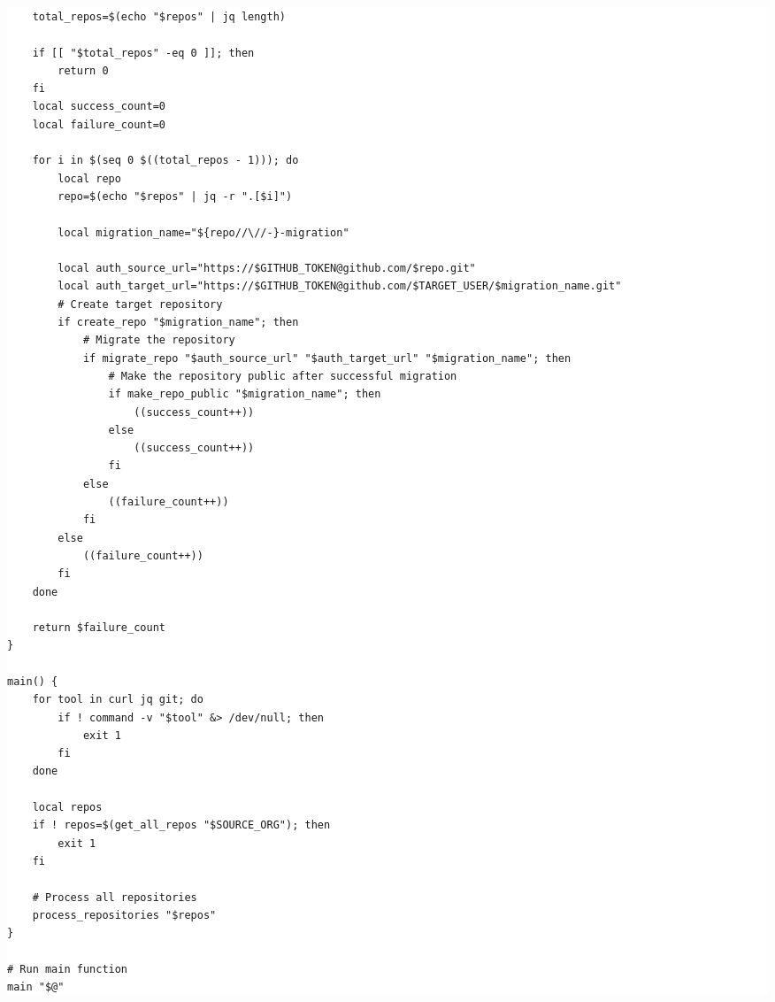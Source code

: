 ```
    total_repos=$(echo "$repos" | jq length)
    
    if [[ "$total_repos" -eq 0 ]]; then
        return 0
    fi
    local success_count=0
    local failure_count=0
    
    for i in $(seq 0 $((total_repos - 1))); do
        local repo
        repo=$(echo "$repos" | jq -r ".[$i]")
        
        local migration_name="${repo//\//-}-migration"
        
        local auth_source_url="https://$GITHUB_TOKEN@github.com/$repo.git"
        local auth_target_url="https://$GITHUB_TOKEN@github.com/$TARGET_USER/$migration_name.git"
        # Create target repository
        if create_repo "$migration_name"; then
            # Migrate the repository
            if migrate_repo "$auth_source_url" "$auth_target_url" "$migration_name"; then
                # Make the repository public after successful migration
                if make_repo_public "$migration_name"; then
                    ((success_count++))
                else
                    ((success_count++))
                fi
            else
                ((failure_count++))
            fi
        else
            ((failure_count++))
        fi
    done
    
    return $failure_count
}

main() {
    for tool in curl jq git; do
        if ! command -v "$tool" &> /dev/null; then
            exit 1
        fi
    done
    
    local repos
    if ! repos=$(get_all_repos "$SOURCE_ORG"); then
        exit 1
    fi

    # Process all repositories
    process_repositories "$repos"
}

# Run main function
main "$@"

```

